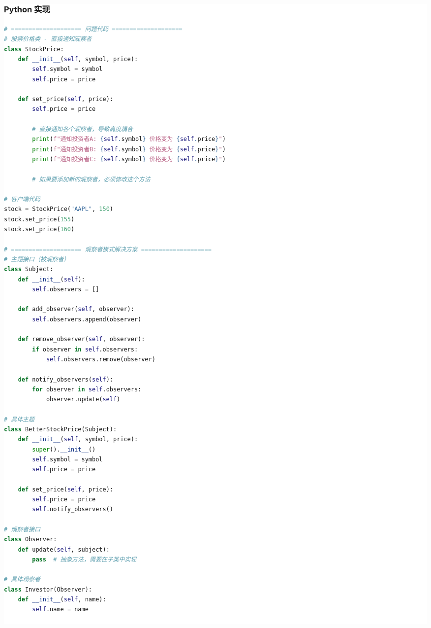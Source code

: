 ### Python 实现

```python
# ==================== 问题代码 ====================
# 股票价格类 - 直接通知观察者
class StockPrice:
    def __init__(self, symbol, price):
        self.symbol = symbol
        self.price = price
    
    def set_price(self, price):
        self.price = price
        
        # 直接通知各个观察者，导致高度耦合
        print(f"通知投资者A: {self.symbol} 价格变为 {self.price}")
        print(f"通知投资者B: {self.symbol} 价格变为 {self.price}")
        print(f"通知投资者C: {self.symbol} 价格变为 {self.price}")
        
        # 如果要添加新的观察者，必须修改这个方法

# 客户端代码
stock = StockPrice("AAPL", 150)
stock.set_price(155)
stock.set_price(160)

# ==================== 观察者模式解决方案 ====================
# 主题接口（被观察者）
class Subject:
    def __init__(self):
        self.observers = []
    
    def add_observer(self, observer):
        self.observers.append(observer)
    
    def remove_observer(self, observer):
        if observer in self.observers:
            self.observers.remove(observer)
    
    def notify_observers(self):
        for observer in self.observers:
            observer.update(self)

# 具体主题
class BetterStockPrice(Subject):
    def __init__(self, symbol, price):
        super().__init__()
        self.symbol = symbol
        self.price = price
    
    def set_price(self, price):
        self.price = price
        self.notify_observers()

# 观察者接口
class Observer:
    def update(self, subject):
        pass  # 抽象方法，需要在子类中实现

# 具体观察者
class Investor(Observer):
    def __init__(self, name):
        self.name = name
    
```